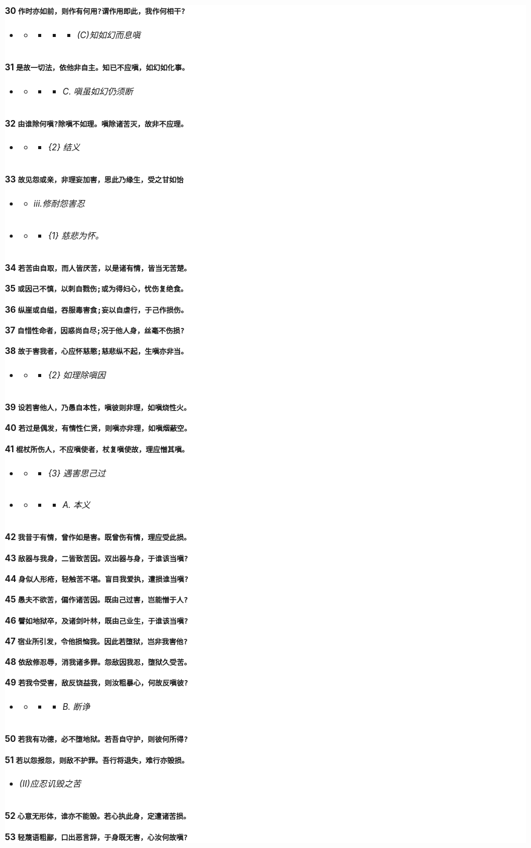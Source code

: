 **30 `作时亦如前，则作有何用?谓作用即此，我作何相干?`**

- - - - - ###### (C)知如幻而息嗔

**31 `是故一切法，依他非自主。知已不应嗔，如幻如化事。`**

- - - - ###### C. 嗔虽如幻仍须断

**32 `由谁除何嗔?除嗔不如理。嗔除诸苦灭，故非不应理。`**

- - - ###### {2} 结义

**33 `故见怨或亲，非理妄加害，思此乃缘生，受之甘如饴`**

- - ###### iii.修耐怨害忍
- - - ###### {1} 慈悲为怀。

**34 `若苦由自取，而人皆厌苦，以是诸有情，皆当无苦楚。`**

**35 `或因己不慎，以刺自戮伤;或为得妇心，忧伤复绝食。`**

**36 `纵崖或自缢，吞服毒害食;妄以自虐行，于己作损伤。`**

**37 `自惜性命者，因惑尚自尽;况于他人身，丝毫不伤损?`**

**38 `故于害我者，心应怀慈愍;慈悲纵不起，生嗔亦非当。`**

- - - ###### {2} 如理除嗔因

**39 `设若害他人，乃愚自本性，嗔彼则非理，如嗔烧性火。`**

**40 `若过是偶发，有情性仁贤，则嗔亦非理，如嗔烟蔽空。`**

**41 `棍杖所伤人，不应嗔使者，杖复嗔使故，理应憎其嗔。`**

- - - ###### {3} 遇害思己过
- - - - ###### A. 本义

**42 `我昔于有情，曾作如是害。既曾伤有情，理应受此损。`**

**43 `敌器与我身，二皆致苦因。双出器与身，于谁该当嗔?`**

**44 `身似人形疮，轻触苦不堪。盲目我爱执，遭损谁当嗔?`**

**45 `愚夫不欲苦，偏作诸苦因。既由己过害，岂能憎于人?`**

**46 `譬如地狱卒，及诸剑叶林，既由己业生，于谁该当嗔?`**

**47 `宿业所引发，令他损恼我。因此若堕狱，岂非我害他?`**

**48 `依敌修忍辱，消我诸多罪。怨敌因我忍，堕狱久受苦。`**

**49 `若我令受害，敌反饶益我，则汝粗暴心，何故反嗔彼?`**

- - - - ###### B. 断诤

**50 `若我有功德，必不堕地狱。若吾自守护，则彼何所得?`**

**51 `若以怨报怨，则敌不护罪。吾行将退失，难行亦毁损。`**

- ###### (II)应忍讥毁之苦

**52 `心意无形体，谁亦不能毁。若心执此身，定遭诸苦损。`**

**53 `轻蔑语粗鄙，口出恶言辞，于身既无害，心汝何故嗔?`**
